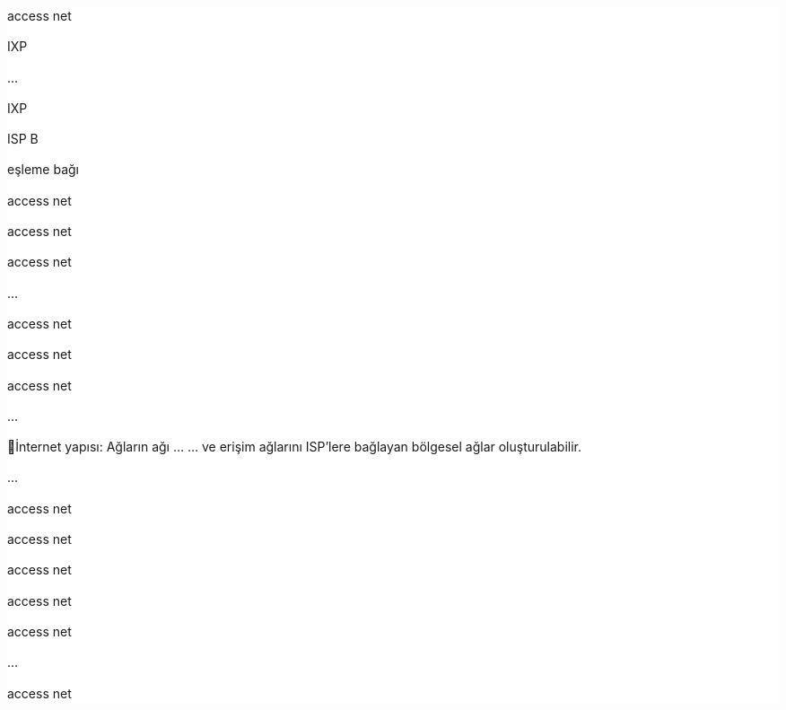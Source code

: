 access
net

IXP

…

IXP

ISP B

eşleme bağı

access
net

access
net

access
net

…

access
net

access
net

access
net

…

İnternet yapısı: Ağların ağı
…
… ve erişim ağlarını ISP’lere bağlayan bölgesel ağlar
oluşturulabilir.

…

access
net

access
net

access
net

access
net

access
net

…

access
net
